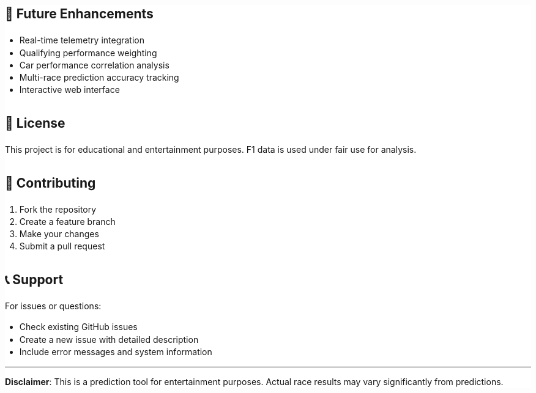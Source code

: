 ## 🚧 Future Enhancements

- Real-time telemetry integration
- Qualifying performance weighting
- Car performance correlation analysis
- Multi-race prediction accuracy tracking
- Interactive web interface

## 📝 License

This project is for educational and entertainment purposes. F1 data is used under fair use for analysis.

## 🤝 Contributing

1. Fork the repository
2. Create a feature branch
3. Make your changes
4. Submit a pull request

## 📞 Support

For issues or questions:
- Check existing GitHub issues
- Create a new issue with detailed description
- Include error messages and system information

---

**Disclaimer**: This is a prediction tool for entertainment purposes. Actual race results may vary significantly from predictions.

